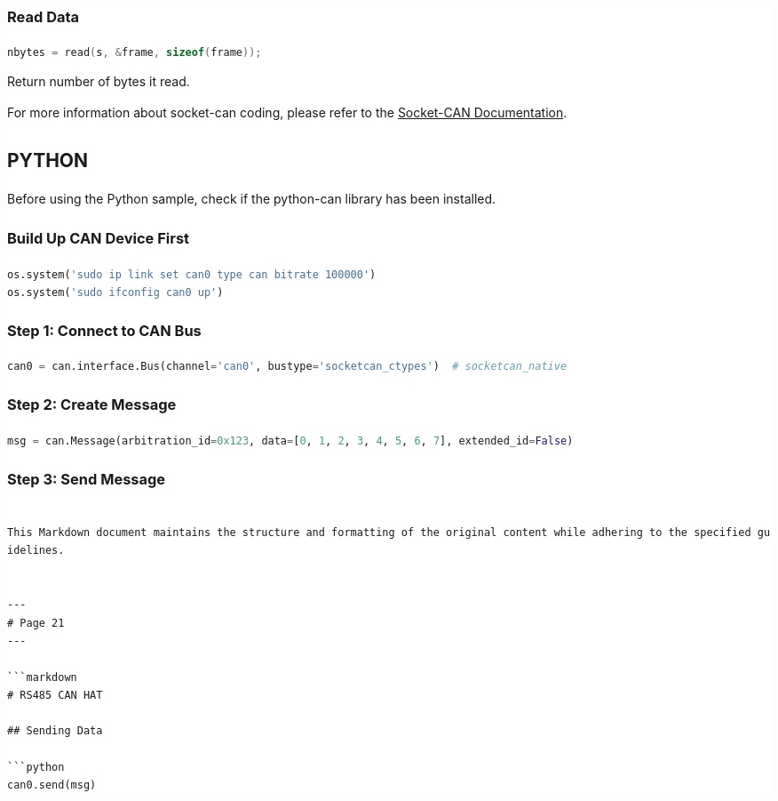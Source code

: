 ### Read Data

```c
nbytes = read(s, &frame, sizeof(frame));
```

Return number of bytes it read.

For more information about socket-can coding, please refer to the [Socket-CAN Documentation](https://www.kernel.org/doc/Documentation/networking/can.txt).

## PYTHON

Before using the Python sample, check if the python-can library has been installed.

### Build Up CAN Device First

```python
os.system('sudo ip link set can0 type can bitrate 100000')
os.system('sudo ifconfig can0 up')
```

### Step 1: Connect to CAN Bus

```python
can0 = can.interface.Bus(channel='can0', bustype='socketcan_ctypes')  # socketcan_native
```

### Step 2: Create Message

```python
msg = can.Message(arbitration_id=0x123, data=[0, 1, 2, 3, 4, 5, 6, 7], extended_id=False)
```

### Step 3: Send Message
```
```
``` 

This Markdown document maintains the structure and formatting of the original content while adhering to the specified guidelines.


---
# Page 21
---

```markdown
# RS485 CAN HAT

## Sending Data

```python
can0.send(msg)
```
